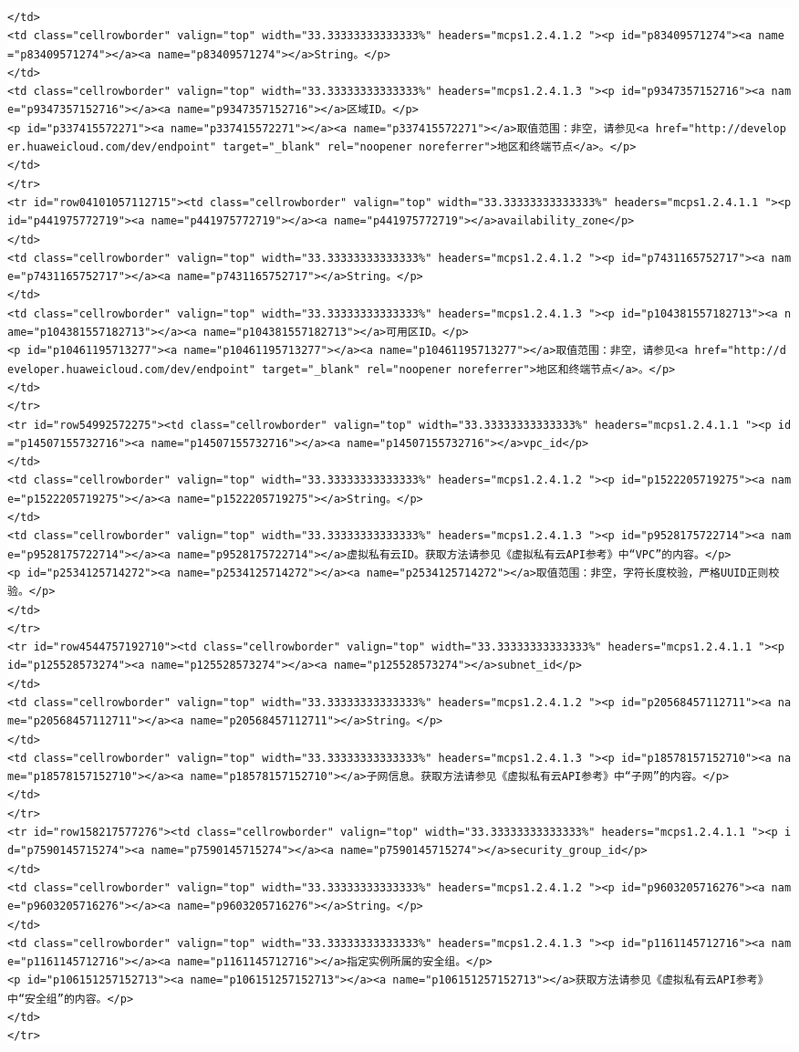     </td>
    <td class="cellrowborder" valign="top" width="33.33333333333333%" headers="mcps1.2.4.1.2 "><p id="p83409571274"><a name="p83409571274"></a><a name="p83409571274"></a>String。</p>
    </td>
    <td class="cellrowborder" valign="top" width="33.33333333333333%" headers="mcps1.2.4.1.3 "><p id="p9347357152716"><a name="p9347357152716"></a><a name="p9347357152716"></a>区域ID。</p>
    <p id="p337415572271"><a name="p337415572271"></a><a name="p337415572271"></a>取值范围：非空，请参见<a href="http://developer.huaweicloud.com/dev/endpoint" target="_blank" rel="noopener noreferrer">地区和终端节点</a>。</p>
    </td>
    </tr>
    <tr id="row04101057112715"><td class="cellrowborder" valign="top" width="33.33333333333333%" headers="mcps1.2.4.1.1 "><p id="p441975772719"><a name="p441975772719"></a><a name="p441975772719"></a>availability_zone</p>
    </td>
    <td class="cellrowborder" valign="top" width="33.33333333333333%" headers="mcps1.2.4.1.2 "><p id="p7431165752717"><a name="p7431165752717"></a><a name="p7431165752717"></a>String。</p>
    </td>
    <td class="cellrowborder" valign="top" width="33.33333333333333%" headers="mcps1.2.4.1.3 "><p id="p104381557182713"><a name="p104381557182713"></a><a name="p104381557182713"></a>可用区ID。</p>
    <p id="p10461195713277"><a name="p10461195713277"></a><a name="p10461195713277"></a>取值范围：非空，请参见<a href="http://developer.huaweicloud.com/dev/endpoint" target="_blank" rel="noopener noreferrer">地区和终端节点</a>。</p>
    </td>
    </tr>
    <tr id="row54992572275"><td class="cellrowborder" valign="top" width="33.33333333333333%" headers="mcps1.2.4.1.1 "><p id="p14507155732716"><a name="p14507155732716"></a><a name="p14507155732716"></a>vpc_id</p>
    </td>
    <td class="cellrowborder" valign="top" width="33.33333333333333%" headers="mcps1.2.4.1.2 "><p id="p1522205719275"><a name="p1522205719275"></a><a name="p1522205719275"></a>String。</p>
    </td>
    <td class="cellrowborder" valign="top" width="33.33333333333333%" headers="mcps1.2.4.1.3 "><p id="p9528175722714"><a name="p9528175722714"></a><a name="p9528175722714"></a>虚拟私有云ID。获取方法请参见《虚拟私有云API参考》中“VPC”的内容。</p>
    <p id="p2534125714272"><a name="p2534125714272"></a><a name="p2534125714272"></a>取值范围：非空，字符长度校验，严格UUID正则校验。</p>
    </td>
    </tr>
    <tr id="row4544757192710"><td class="cellrowborder" valign="top" width="33.33333333333333%" headers="mcps1.2.4.1.1 "><p id="p125528573274"><a name="p125528573274"></a><a name="p125528573274"></a>subnet_id</p>
    </td>
    <td class="cellrowborder" valign="top" width="33.33333333333333%" headers="mcps1.2.4.1.2 "><p id="p20568457112711"><a name="p20568457112711"></a><a name="p20568457112711"></a>String。</p>
    </td>
    <td class="cellrowborder" valign="top" width="33.33333333333333%" headers="mcps1.2.4.1.3 "><p id="p18578157152710"><a name="p18578157152710"></a><a name="p18578157152710"></a>子网信息。获取方法请参见《虚拟私有云API参考》中“子网”的内容。</p>
    </td>
    </tr>
    <tr id="row158217577276"><td class="cellrowborder" valign="top" width="33.33333333333333%" headers="mcps1.2.4.1.1 "><p id="p7590145715274"><a name="p7590145715274"></a><a name="p7590145715274"></a>security_group_id</p>
    </td>
    <td class="cellrowborder" valign="top" width="33.33333333333333%" headers="mcps1.2.4.1.2 "><p id="p9603205716276"><a name="p9603205716276"></a><a name="p9603205716276"></a>String。</p>
    </td>
    <td class="cellrowborder" valign="top" width="33.33333333333333%" headers="mcps1.2.4.1.3 "><p id="p1161145712716"><a name="p1161145712716"></a><a name="p1161145712716"></a>指定实例所属的安全组。</p>
    <p id="p106151257152713"><a name="p106151257152713"></a><a name="p106151257152713"></a>获取方法请参见《虚拟私有云API参考》中“安全组”的内容。</p>
    </td>
    </tr>